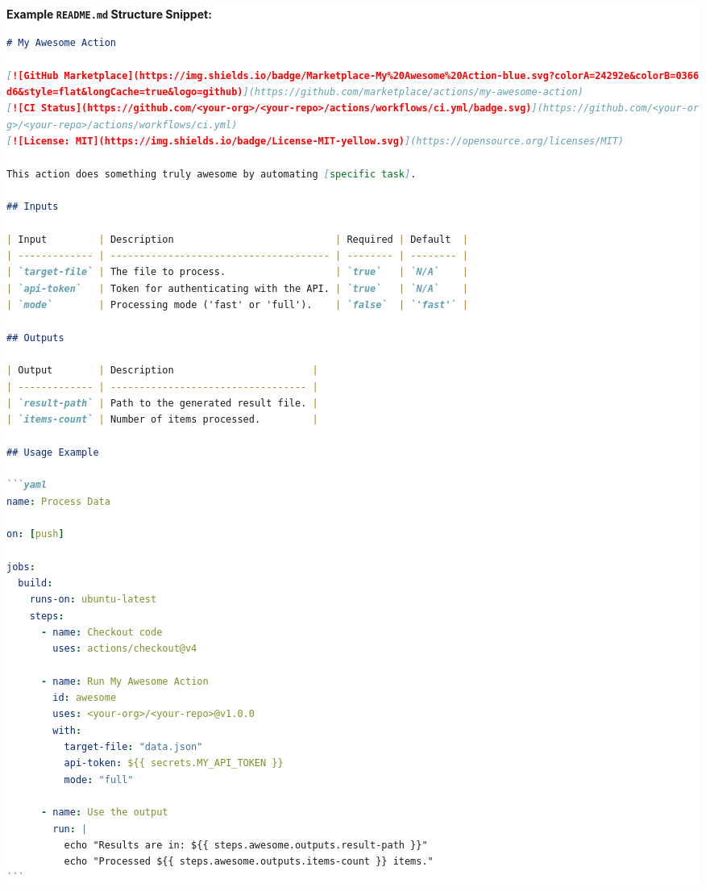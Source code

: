 **Example `README.md` Structure Snippet:**

````markdown
# My Awesome Action

[![GitHub Marketplace](https://img.shields.io/badge/Marketplace-My%20Awesome%20Action-blue.svg?colorA=24292e&colorB=0366d6&style=flat&longCache=true&logo=github)](https://github.com/marketplace/actions/my-awesome-action)
[![CI Status](https://github.com/<your-org>/<your-repo>/actions/workflows/ci.yml/badge.svg)](https://github.com/<your-org>/<your-repo>/actions/workflows/ci.yml)
[![License: MIT](https://img.shields.io/badge/License-MIT-yellow.svg)](https://opensource.org/licenses/MIT)

This action does something truly awesome by automating [specific task].

## Inputs

| Input         | Description                            | Required | Default  |
| ------------- | -------------------------------------- | -------- | -------- |
| `target-file` | The file to process.                   | `true`   | `N/A`    |
| `api-token`   | Token for authenticating with the API. | `true`   | `N/A`    |
| `mode`        | Processing mode ('fast' or 'full').    | `false`  | `'fast'` |

## Outputs

| Output        | Description                        |
| ------------- | ---------------------------------- |
| `result-path` | Path to the generated result file. |
| `items-count` | Number of items processed.         |

## Usage Example

```yaml
name: Process Data

on: [push]

jobs:
  build:
    runs-on: ubuntu-latest
    steps:
      - name: Checkout code
        uses: actions/checkout@v4

      - name: Run My Awesome Action
        id: awesome
        uses: <your-org>/<your-repo>@v1.0.0
        with:
          target-file: "data.json"
          api-token: ${{ secrets.MY_API_TOKEN }}
          mode: "full"

      - name: Use the output
        run: |
          echo "Results are in: ${{ steps.awesome.outputs.result-path }}"
          echo "Processed ${{ steps.awesome.outputs.items-count }} items."
```
````
